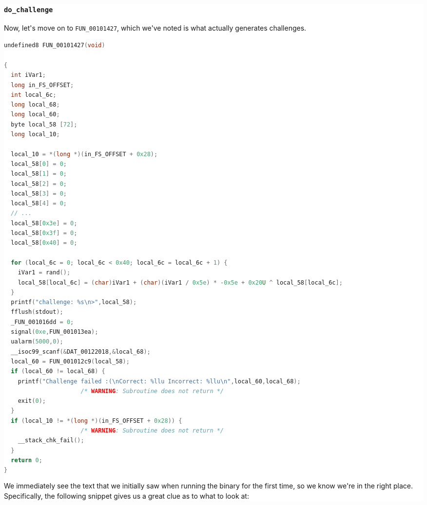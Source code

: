 ### `do_challenge`

Now, let's move on to `FUN_00101427`, which we've noted is what actually generates challenges.

```c
undefined8 FUN_00101427(void)

{
  int iVar1;
  long in_FS_OFFSET;
  int local_6c;
  long local_68;
  long local_60;
  byte local_58 [72];
  long local_10;
  
  local_10 = *(long *)(in_FS_OFFSET + 0x28);
  local_58[0] = 0;
  local_58[1] = 0;
  local_58[2] = 0;
  local_58[3] = 0;
  local_58[4] = 0;
  // ...
  local_58[0x3e] = 0;
  local_58[0x3f] = 0;
  local_58[0x40] = 0;
  
  for (local_6c = 0; local_6c < 0x40; local_6c = local_6c + 1) {
    iVar1 = rand();
    local_58[local_6c] = (char)iVar1 + (char)(iVar1 / 0x5e) * -0x5e + 0x20U ^ local_58[local_6c];
  }
  printf("challenge: %s\n>",local_58);
  fflush(stdout);
  _FUN_001016dd = 0;
  signal(0xe,FUN_001013ea);
  ualarm(5000,0);
  __isoc99_scanf(&DAT_00122018,&local_68);
  local_60 = FUN_001012c9(local_58);
  if (local_60 != local_68) {
    printf("Challenge failed :(\nCorrect: %llu Incorrect: %llu\n",local_60,local_68);
                      /* WARNING: Subroutine does not return */
    exit(0);
  }
  if (local_10 != *(long *)(in_FS_OFFSET + 0x28)) {
                      /* WARNING: Subroutine does not return */
    __stack_chk_fail();
  }
  return 0;
}
```

We immediately see the text that we initially saw when running the binary for the first time, so we know we're in the right place. Specifically, the following snippet gives us a great clue as to what to look at:
